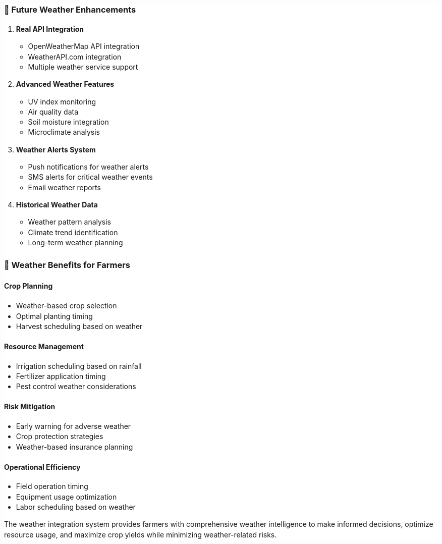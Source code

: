 ### 🔮 Future Weather Enhancements

1. **Real API Integration**
   - OpenWeatherMap API integration
   - WeatherAPI.com integration
   - Multiple weather service support

2. **Advanced Weather Features**
   - UV index monitoring
   - Air quality data
   - Soil moisture integration
   - Microclimate analysis

3. **Weather Alerts System**
   - Push notifications for weather alerts
   - SMS alerts for critical weather events
   - Email weather reports

4. **Historical Weather Data**
   - Weather pattern analysis
   - Climate trend identification
   - Long-term weather planning

### 🎯 Weather Benefits for Farmers

#### **Crop Planning**
- Weather-based crop selection
- Optimal planting timing
- Harvest scheduling based on weather

#### **Resource Management**
- Irrigation scheduling based on rainfall
- Fertilizer application timing
- Pest control weather considerations

#### **Risk Mitigation**
- Early warning for adverse weather
- Crop protection strategies
- Weather-based insurance planning

#### **Operational Efficiency**
- Field operation timing
- Equipment usage optimization
- Labor scheduling based on weather

The weather integration system provides farmers with comprehensive weather intelligence to make informed decisions, optimize resource usage, and maximize crop yields while minimizing weather-related risks.